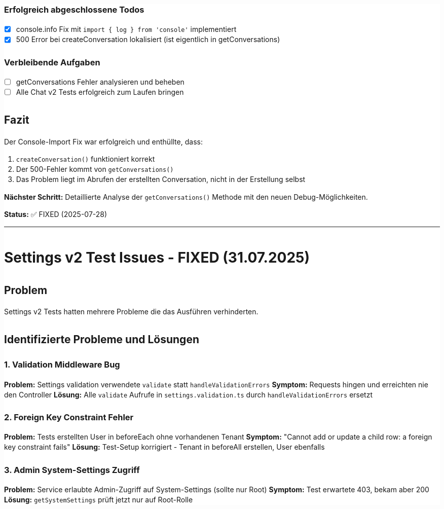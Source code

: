 ### Erfolgreich abgeschlossene Todos

- ☒ console.info Fix mit `import { log } from 'console'` implementiert
- ☒ 500 Error bei createConversation lokalisiert (ist eigentlich in getConversations)

### Verbleibende Aufgaben

- ☐ getConversations Fehler analysieren und beheben
- ☐ Alle Chat v2 Tests erfolgreich zum Laufen bringen

## Fazit

Der Console-Import Fix war erfolgreich und enthüllte, dass:

1. `createConversation()` funktioniert korrekt
2. Der 500-Fehler kommt von `getConversations()`
3. Das Problem liegt im Abrufen der erstellten Conversation, nicht in der Erstellung selbst

**Nächster Schritt:** Detaillierte Analyse der `getConversations()` Methode mit den neuen Debug-Möglichkeiten.

**Status:** ✅ FIXED (2025-07-28)

---

# Settings v2 Test Issues - FIXED (31.07.2025)

## Problem

Settings v2 Tests hatten mehrere Probleme die das Ausführen verhinderten.

## Identifizierte Probleme und Lösungen

### 1. Validation Middleware Bug

**Problem:** Settings validation verwendete `validate` statt `handleValidationErrors`
**Symptom:** Requests hingen und erreichten nie den Controller
**Lösung:** Alle `validate` Aufrufe in `settings.validation.ts` durch `handleValidationErrors` ersetzt

### 2. Foreign Key Constraint Fehler

**Problem:** Tests erstellten User in beforeEach ohne vorhandenen Tenant
**Symptom:** "Cannot add or update a child row: a foreign key constraint fails"
**Lösung:** Test-Setup korrigiert - Tenant in beforeAll erstellen, User ebenfalls

### 3. Admin System-Settings Zugriff

**Problem:** Service erlaubte Admin-Zugriff auf System-Settings (sollte nur Root)
**Symptom:** Test erwartete 403, bekam aber 200
**Lösung:** `getSystemSettings` prüft jetzt nur auf Root-Rolle
